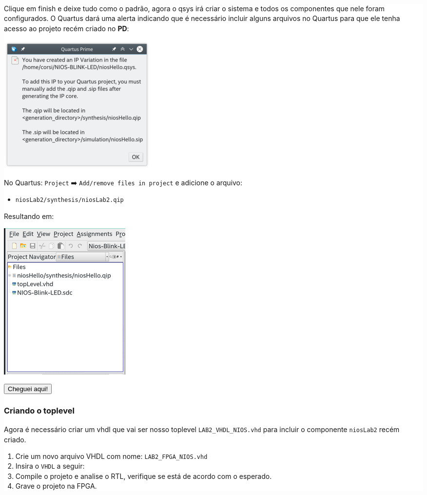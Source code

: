Clique em finish e deixe tudo como o padrão, agora o qsys irá criar o sistema e todos os componentes que nele foram configurados. O Quartus dará uma alerta indicando que é necessário incluir alguns arquivos no Quartus para que ele tenha acesso ao projeto recém criado no **PD**:

![Add arquivos](figs/Tutorial-FPGA-NIOS:addQuartus.png)

No Quartus: `Project` :arrow_right: `Add/remove files in project` e adicione o arquivo:

- `niosLab2/synthesis/niosLab2.qip`

Resultando em:

![Files](figs/Tutorial-FPGA-NIOS:file.png)

<button class="button0" id="9:add_qip_quartus" onClick="progressBut(this.id);">Cheguei aqui!</button>

### Criando o toplevel

Agora é necessário criar um vhdl que vai ser nosso toplevel `LAB2_VHDL_NIOS.vhd` para incluir o componente `niosLab2` recém criado. 

1. Crie um novo arquivo VHDL com nome: `LAB2_FPGA_NIOS.vhd`
1. Insira o `VHDL` a seguir:
1. Compile o projeto e analise o RTL, verifique se está de acordo com o esperado.
1. Grave o projeto na FPGA.
